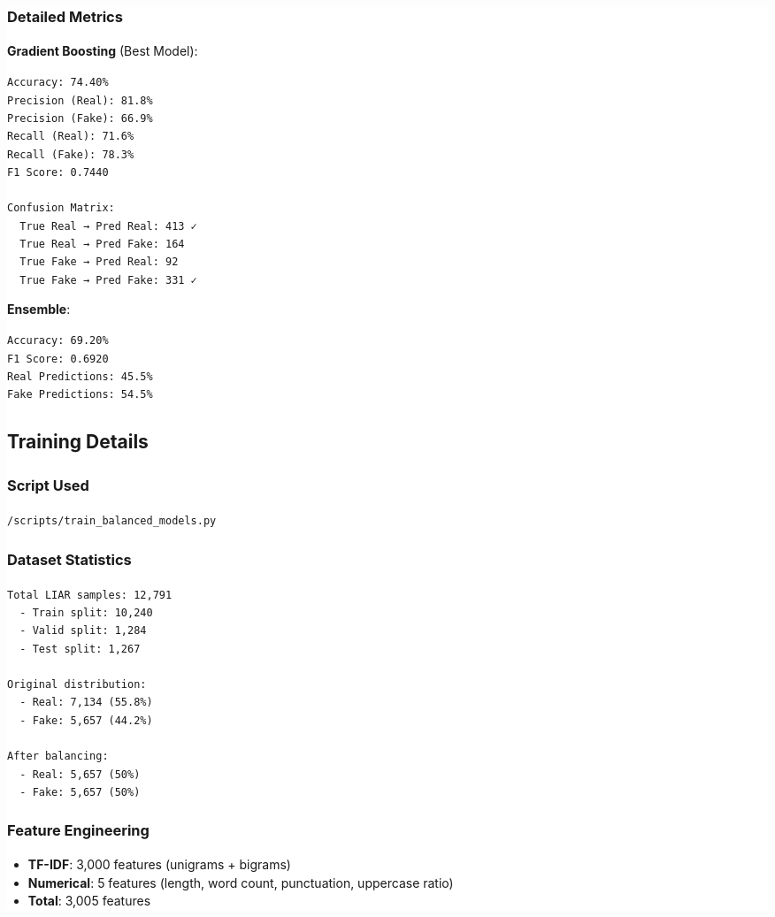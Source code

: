 ### Detailed Metrics

**Gradient Boosting** (Best Model):
```
Accuracy: 74.40%
Precision (Real): 81.8%
Precision (Fake): 66.9%
Recall (Real): 71.6%
Recall (Fake): 78.3%
F1 Score: 0.7440

Confusion Matrix:
  True Real → Pred Real: 413 ✓
  True Real → Pred Fake: 164
  True Fake → Pred Real: 92
  True Fake → Pred Fake: 331 ✓
```

**Ensemble**:
```
Accuracy: 69.20%
F1 Score: 0.6920
Real Predictions: 45.5%
Fake Predictions: 54.5%
```

## Training Details

### Script Used
`/scripts/train_balanced_models.py`

### Dataset Statistics
```
Total LIAR samples: 12,791
  - Train split: 10,240
  - Valid split: 1,284
  - Test split: 1,267

Original distribution:
  - Real: 7,134 (55.8%)
  - Fake: 5,657 (44.2%)

After balancing:
  - Real: 5,657 (50%)
  - Fake: 5,657 (50%)
```

### Feature Engineering
- **TF-IDF**: 3,000 features (unigrams + bigrams)
- **Numerical**: 5 features (length, word count, punctuation, uppercase ratio)
- **Total**: 3,005 features
